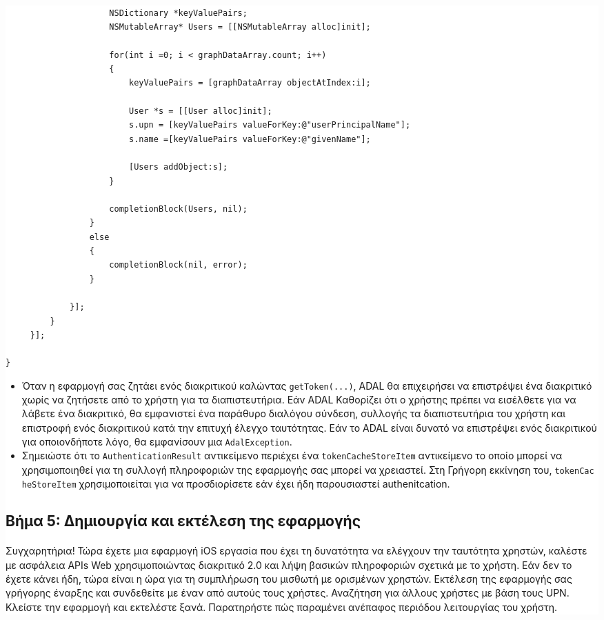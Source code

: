 ```ObjC
                     NSDictionary *keyValuePairs;
                     NSMutableArray* Users = [[NSMutableArray alloc]init];

                     for(int i =0; i < graphDataArray.count; i++)
                     {
                         keyValuePairs = [graphDataArray objectAtIndex:i];

                         User *s = [[User alloc]init];
                         s.upn = [keyValuePairs valueForKey:@"userPrincipalName"];
                         s.name =[keyValuePairs valueForKey:@"givenName"];

                         [Users addObject:s];
                     }

                     completionBlock(Users, nil);
                 }
                 else
                 {
                     completionBlock(nil, error);
                 }

             }];
         }
     }];

}

```
- Όταν η εφαρμογή σας ζητάει ενός διακριτικού καλώντας `getToken(...)`, ADAL θα επιχειρήσει να επιστρέψει ένα διακριτικό χωρίς να ζητήσετε από το χρήστη για τα διαπιστευτήρια.  Εάν ADAL Καθορίζει ότι ο χρήστης πρέπει να εισέλθετε για να λάβετε ένα διακριτικό, θα εμφανιστεί ένα παράθυρο διαλόγου σύνδεση, συλλογής τα διαπιστευτήρια του χρήστη και επιστροφή ενός διακριτικού κατά την επιτυχή έλεγχο ταυτότητας.  Εάν το ADAL είναι δυνατό να επιστρέψει ενός διακριτικού για οποιονδήποτε λόγο, θα εμφανίσουν μια `AdalException`.
- Σημειώστε ότι το `AuthenticationResult` αντικείμενο περιέχει ένα `tokenCacheStoreItem` αντικείμενο το οποίο μπορεί να χρησιμοποιηθεί για τη συλλογή πληροφοριών της εφαρμογής σας μπορεί να χρειαστεί.  Στη Γρήγορη εκκίνηση του, `tokenCacheStoreItem` χρησιμοποιείται για να προσδιορίσετε εάν έχει ήδη παρουσιαστεί authenitcation.


## <a name="step-5-build-and-run-the-application"></a>Βήμα 5: Δημιουργία και εκτέλεση της εφαρμογής



Συγχαρητήρια! Τώρα έχετε μια εφαρμογή iOS εργασία που έχει τη δυνατότητα να ελέγχουν την ταυτότητα χρηστών, καλέστε με ασφάλεια APIs Web χρησιμοποιώντας διακριτικό 2.0 και λήψη βασικών πληροφοριών σχετικά με το χρήστη.  Εάν δεν το έχετε κάνει ήδη, τώρα είναι η ώρα για τη συμπλήρωση του μισθωτή με ορισμένων χρηστών.  Εκτέλεση της εφαρμογής σας γρήγορης έναρξης και συνδεθείτε με έναν από αυτούς τους χρήστες.  Αναζήτηση για άλλους χρήστες με βάση τους UPN.  Κλείστε την εφαρμογή και εκτελέστε ξανά.  Παρατηρήστε πώς παραμένει ανέπαφος περιόδου λειτουργίας του χρήστη.
